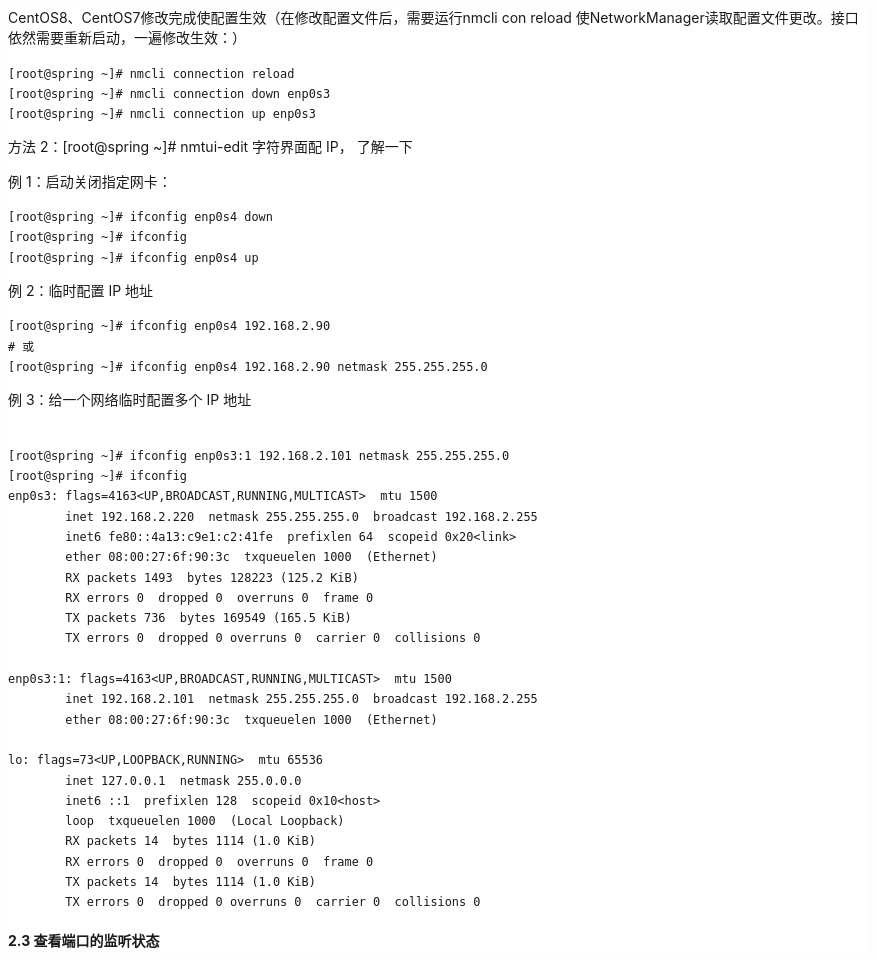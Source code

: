 CentOS8、CentOS7修改完成使配置生效（在修改配置文件后，需要运行nmcli con reload 使NetworkManager读取配置文件更改。接口依然需要重新启动，一遍修改生效：）


```
[root@spring ~]# nmcli connection reload
[root@spring ~]# nmcli connection down enp0s3
[root@spring ~]# nmcli connection up enp0s3
```

方法 2：[root@spring ~]# nmtui-edit 字符界面配 IP， 了解一下

例 1：启动关闭指定网卡：

```
[root@spring ~]# ifconfig enp0s4 down
[root@spring ~]# ifconfig
[root@spring ~]# ifconfig enp0s4 up
```

例 2：临时配置 IP 地址

```
[root@spring ~]# ifconfig enp0s4 192.168.2.90
# 或
[root@spring ~]# ifconfig enp0s4 192.168.2.90 netmask 255.255.255.0
```

例 3：给一个网络临时配置多个 IP 地址

```

[root@spring ~]# ifconfig enp0s3:1 192.168.2.101 netmask 255.255.255.0
[root@spring ~]# ifconfig
enp0s3: flags=4163<UP,BROADCAST,RUNNING,MULTICAST>  mtu 1500
        inet 192.168.2.220  netmask 255.255.255.0  broadcast 192.168.2.255
        inet6 fe80::4a13:c9e1:c2:41fe  prefixlen 64  scopeid 0x20<link>
        ether 08:00:27:6f:90:3c  txqueuelen 1000  (Ethernet)
        RX packets 1493  bytes 128223 (125.2 KiB)
        RX errors 0  dropped 0  overruns 0  frame 0
        TX packets 736  bytes 169549 (165.5 KiB)
        TX errors 0  dropped 0 overruns 0  carrier 0  collisions 0

enp0s3:1: flags=4163<UP,BROADCAST,RUNNING,MULTICAST>  mtu 1500
        inet 192.168.2.101  netmask 255.255.255.0  broadcast 192.168.2.255
        ether 08:00:27:6f:90:3c  txqueuelen 1000  (Ethernet)

lo: flags=73<UP,LOOPBACK,RUNNING>  mtu 65536
        inet 127.0.0.1  netmask 255.0.0.0
        inet6 ::1  prefixlen 128  scopeid 0x10<host>
        loop  txqueuelen 1000  (Local Loopback)
        RX packets 14  bytes 1114 (1.0 KiB)
        RX errors 0  dropped 0  overruns 0  frame 0
        TX packets 14  bytes 1114 (1.0 KiB)
        TX errors 0  dropped 0 overruns 0  carrier 0  collisions 0
```

#### 2.3 查看端口的监听状态
